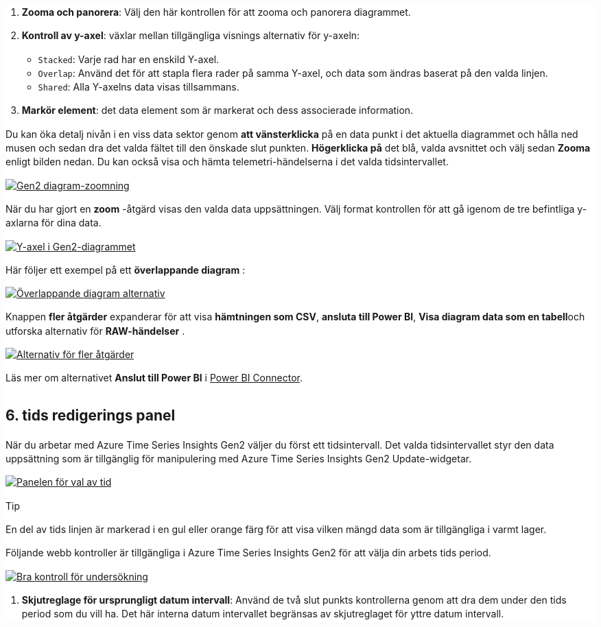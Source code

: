 1. **Zooma och panorera**: Välj den här kontrollen för att zooma och panorera diagrammet.

1. **Kontroll av y-axel**: växlar mellan tillgängliga visnings alternativ för y-axeln:

    * `Stacked`: Varje rad har en enskild Y-axel.
    * `Overlap`: Använd det för att stapla flera rader på samma Y-axel, och data som ändras baserat på den valda linjen.
    * `Shared`: Alla Y-axelns data visas tillsammans.

1. **Markör element**: det data element som är markerat och dess associerade information.

Du kan öka detalj nivån i en viss data sektor genom **att vänsterklicka** på en data punkt i det aktuella diagrammet och hålla ned musen och sedan dra det valda fältet till den önskade slut punkten. **Högerklicka på** det blå, valda avsnittet och välj sedan **Zooma** enligt bilden nedan. Du kan också visa och hämta telemetri-händelserna i det valda tidsintervallet.

  [![Gen2 diagram-zoomning](media/v2-update-explorer/preview-chart-zoom.png)](media/v2-update-explorer/preview-chart-zoom.png#lightbox)

När du har gjort en **zoom** -åtgärd visas den valda data uppsättningen. Välj format kontrollen för att gå igenom de tre befintliga y-axlarna för dina data.

  [![Y-axel i Gen2-diagrammet](media/v2-update-explorer/tsi-preview-explorer-standard-chart.png)](media/v2-update-explorer/tsi-preview-explorer-standard-chart.png#lightbox)

Här följer ett exempel på ett **överlappande diagram** :

  [![Överlappande diagram alternativ](media/v2-update-explorer/tsi-preview-explorer-overlapping-chart.png)](media/v2-update-explorer/tsi-preview-explorer-overlapping-chart.png#lightbox)

Knappen **fler åtgärder** expanderar för att visa **hämtningen som CSV**, **ansluta till Power BI**, **Visa diagram data som en tabell**och utforska alternativ för **RAW-händelser** .

  [![Alternativ för fler åtgärder](media/v2-update-explorer/more-actions-icon.png)](media/v2-update-explorer/more-actions-icon.png#lightbox)

Läs mer om alternativet **Anslut till Power BI** i [Power BI Connector](concepts-power-bi.md).

## <a name="6-time-editor-panel"></a>6. tids redigerings panel

När du arbetar med Azure Time Series Insights Gen2 väljer du först ett tidsintervall. Det valda tidsintervallet styr den data uppsättning som är tillgänglig för manipulering med Azure Time Series Insights Gen2 Update-widgetar.

  [![Panelen för val av tid](media/v2-update-explorer/tsi-preview-explorer-timeline-element.png)](media/v2-update-explorer/tsi-preview-explorer-timeline-element.png#lightbox)

> [!TIP]
> En del av tids linjen är markerad i en gul eller orange färg för att visa vilken mängd data som är tillgängliga i varmt lager.

Följande webb kontroller är tillgängliga i Azure Time Series Insights Gen2 för att välja din arbets tids period.

  [![Bra kontroll för undersökning](media/v2-update-explorer/exploration-well-control.png)](media/v2-update-explorer/exploration-well-control.png#lightbox)

1. **Skjutreglage för ursprungligt datum intervall**: Använd de två slut punkts kontrollerna genom att dra dem under den tids period som du vill ha. Det här interna datum intervallet begränsas av skjutreglaget för yttre datum intervall.
